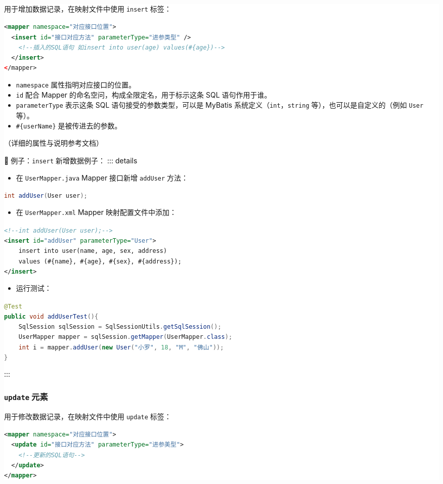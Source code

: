 用于增加数据记录，在映射文件中使用 `insert` 标签：

```xml
<mapper namespace="对应接口位置">
  <insert id="接口对应方法" parameterType="进参类型" />
  	<!--插入的SQL语句 如insert into user(age) values(#{age})-->
  </insert>
</mapper>
```

+ `namespace` 属性指明对应接口的位置。
+ `id` 配合 Mapper 的命名空问，构成全限定名，用于标示这条 SQL 语句作用于谁。
+ `parameterType` 表示这条 SQL 语句接受的参数类型，可以是 MyBatis 系统定义（`int`，`string` 等），也可以是自定义的（例如 `User` 等）。
+ `#{userName}` 是被传进去的参数。

（详细的属性与说明参考文档）



🌰 例子：`insert` 新增数据例子：
::: details

+ 在 `UserMapper.java` Mapper 接口新增 `addUser` 方法：

```java
int addUser(User user);
```

+ 在 `UserMapper.xml` Mapper 映射配置文件中添加：

```xml
<!--int addUser(User user);-->
<insert id="addUser" parameterType="User">
    insert into user(name, age, sex, address)
    values (#{name}, #{age}, #{sex}, #{address});
</insert>
```

+ 运行测试：

```java
@Test
public void addUserTest(){
    SqlSession sqlSession = SqlSessionUtils.getSqlSession();
    UserMapper mapper = sqlSession.getMapper(UserMapper.class);
    int i = mapper.addUser(new User("小罗", 18, "M", "佛山"));
}
```

:::



### `update` 元素

用于修改数据记录，在映射文件中使用 `update` 标签：
```xml
<mapper namespace="对应接口位置">
  <update id="接口对应方法" parameterType="进参美型">
    <!--更新的SQL语句-->
  </update>
</mapper>
```
